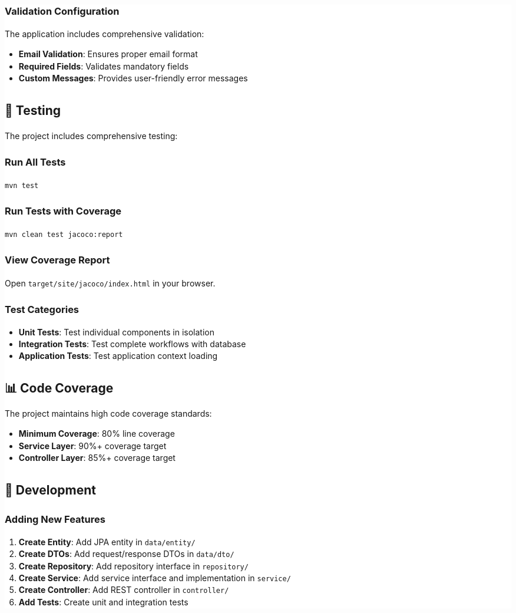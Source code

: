 
### Validation Configuration

The application includes comprehensive validation:

- **Email Validation**: Ensures proper email format
- **Required Fields**: Validates mandatory fields
- **Custom Messages**: Provides user-friendly error messages

## 🧪 Testing

The project includes comprehensive testing:

### Run All Tests
```shell script
mvn test
```


### Run Tests with Coverage
```shell script
mvn clean test jacoco:report
```


### View Coverage Report
Open `target/site/jacoco/index.html` in your browser.

### Test Categories

- **Unit Tests**: Test individual components in isolation
- **Integration Tests**: Test complete workflows with database
- **Application Tests**: Test application context loading

## 📊 Code Coverage

The project maintains high code coverage standards:

- **Minimum Coverage**: 80% line coverage
- **Service Layer**: 90%+ coverage target
- **Controller Layer**: 85%+ coverage target

## 🔧 Development

### Adding New Features

1. **Create Entity**: Add JPA entity in `data/entity/`
2. **Create DTOs**: Add request/response DTOs in `data/dto/`
3. **Create Repository**: Add repository interface in `repository/`
4. **Create Service**: Add service interface and implementation in `service/`
5. **Create Controller**: Add REST controller in `controller/`
6. **Add Tests**: Create unit and integration tests
